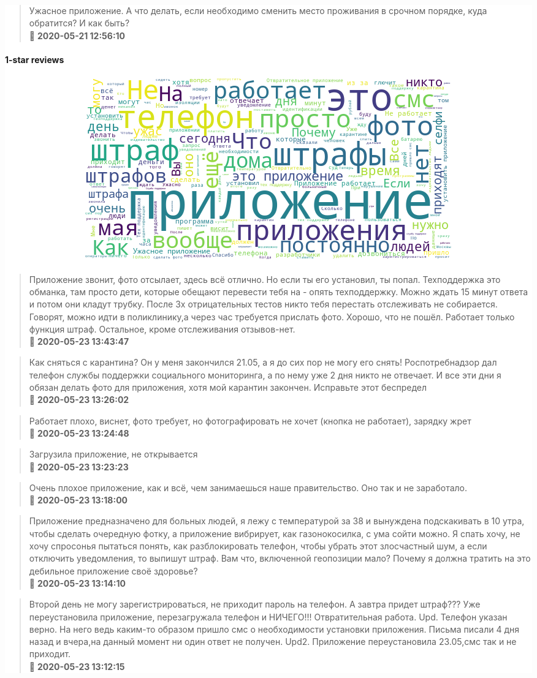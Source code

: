 > Ужасное приложение. А что делать, если необходимо сменить место проживания в срочном порядке, куда обратится? И как быть?<br> :date: __2020-05-21 12:56:10__



#### 1-star reviews

<p align="center">
<img src="resources/ru.mos.socmon___1.4.1/1_star_reviews_wordcloud.png" alt="ru.mos.socmon 1 reviews"/>
</p>

> Приложение звонит, фото отсылает, здесь всё отлично. Но если ты его установил, ты попал. Техподдержка это обманка, там просто дети, которые обещают перевести тебя на - опять техподдержку. Можно ждать 15 минут ответа и потом они кладут трубку. После 3х отрицательных тестов никто тебя перестать отслеживать не собирается. Говорят, можно идти в поликлинику,а через час требуется прислать фото. Хорошо, что не пошёл. Работает только функция штраф. Остальное, кроме отслеживания отзывов-нет.<br> :date: __2020-05-23 13:43:47__

> Как сняться с карантина? Он у меня закончился 21.05, а я до сих пор не могу его снять! Роспотребнадзор дал телефон службы поддержки социального мониторинга, а по нему уже 2 дня никто не отвечает. И все эти дни я обязан делать фото для приложения, хотя мой карантин закончен. Исправьте этот беспредел<br> :date: __2020-05-23 13:26:02__

> Работает плохо, виснет, фото требует, но фотографировать не хочет (кнопка не работает), зарядку жрет<br> :date: __2020-05-23 13:24:48__

> Загрузила приложение, не открывается<br> :date: __2020-05-23 13:23:23__

> Очень плохое приложение, как и всё, чем занимаешься наше правительство. Оно так и не заработало.<br> :date: __2020-05-23 13:18:00__

> Приложение предназначено для больных людей, я лежу с температурой за 38 и вынуждена подскакивать в 10 утра, чтобы сделать очередную фотку, а приложение вибрирует, как газонокосилка, с ума сойти можно. Я спать хочу, не хочу спросонья пытаться понять, как разблокировать телефон, чтобы убрать этот злосчастный шум, а если отключить уведомления, то выпишут штраф. Вам что, включенной геопозиции мало? Почему я должна тратить на это дебильное приложение своё здоровье?<br> :date: __2020-05-23 13:14:10__

> Второй день не могу зарегистрироваться, не приходит пароль на телефон. А завтра придет штраф??? Уже переустановила приложение, перезагружала телефон и НИЧЕГО!!! Отвратительная работа. Upd. Телефон указан верно. На него ведь каким-то образом пришло смс о необходимости установки приложения. Письма писали 4 дня назад и вчера,на данный момент ни один ответ не получен. Upd2. Приложение переустановила 23.05,смс так и не приходит.<br> :date: __2020-05-23 13:12:15__
